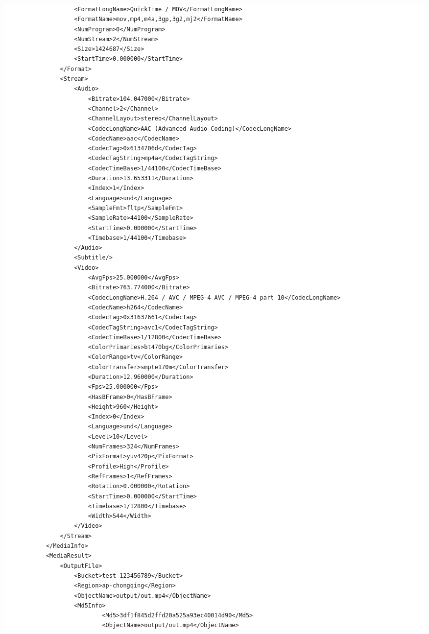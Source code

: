```shell
                    <FormatLongName>QuickTime / MOV</FormatLongName>
                    <FormatName>mov,mp4,m4a,3gp,3g2,mj2</FormatName>
                    <NumProgram>0</NumProgram>
                    <NumStream>2</NumStream>
                    <Size>1424687</Size>
                    <StartTime>0.000000</StartTime>
                </Format>
                <Stream>
                    <Audio>
                        <Bitrate>104.047000</Bitrate>
                        <Channel>2</Channel>
                        <ChannelLayout>stereo</ChannelLayout>
                        <CodecLongName>AAC (Advanced Audio Coding)</CodecLongName>
                        <CodecName>aac</CodecName>
                        <CodecTag>0x6134706d</CodecTag>
                        <CodecTagString>mp4a</CodecTagString>
                        <CodecTimeBase>1/44100</CodecTimeBase>
                        <Duration>13.653311</Duration>
                        <Index>1</Index>
                        <Language>und</Language>
                        <SampleFmt>fltp</SampleFmt>
                        <SampleRate>44100</SampleRate>
                        <StartTime>0.000000</StartTime>
                        <Timebase>1/44100</Timebase>
                    </Audio>
                    <Subtitle/>
                    <Video>
                        <AvgFps>25.000000</AvgFps>
                        <Bitrate>763.774000</Bitrate>
                        <CodecLongName>H.264 / AVC / MPEG-4 AVC / MPEG-4 part 10</CodecLongName>
                        <CodecName>h264</CodecName>
                        <CodecTag>0x31637661</CodecTag>
                        <CodecTagString>avc1</CodecTagString>
                        <CodecTimeBase>1/12800</CodecTimeBase>
                        <ColorPrimaries>bt470bg</ColorPrimaries>
                        <ColorRange>tv</ColorRange>
                        <ColorTransfer>smpte170m</ColorTransfer>
                        <Duration>12.960000</Duration>
                        <Fps>25.000000</Fps>
                        <HasBFrame>0</HasBFrame>
                        <Height>960</Height>
                        <Index>0</Index>
                        <Language>und</Language>
                        <Level>10</Level>
                        <NumFrames>324</NumFrames>
                        <PixFormat>yuv420p</PixFormat>
                        <Profile>High</Profile>
                        <RefFrames>1</RefFrames>
                        <Rotation>0.000000</Rotation>
                        <StartTime>0.000000</StartTime>
                        <Timebase>1/12800</Timebase>
                        <Width>544</Width>
                    </Video>
                </Stream>
            </MediaInfo>
            <MediaResult>
                <OutputFile>
                    <Bucket>test-123456789</Bucket>
                    <Region>ap-chongqing</Region>
                    <ObjectName>output/out.mp4</ObjectName>
                    <Md5Info>
                            <Md5>3df1f845d2ffd20a525a93ec40014d90</Md5>
                            <ObjectName>output/out.mp4</ObjectName>
```